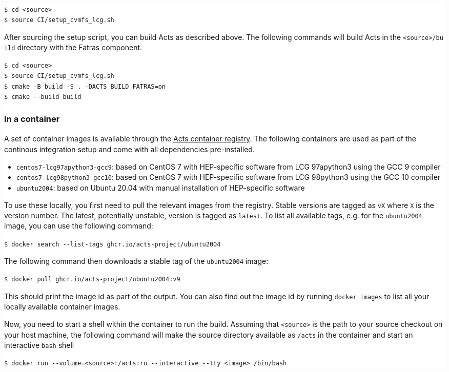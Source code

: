 ```console
$ cd <source>
$ source CI/setup_cvmfs_lcg.sh
```

After sourcing the setup script, you can build Acts as described above. The
following commands will build Acts in the `<source>/build` directory with the
Fatras component.

```console
$ cd <source>
$ source CI/setup_cvmfs_lcg.sh
$ cmake -B build -S . -DACTS_BUILD_FATRAS=on
$ cmake --build build
```

### In a container

A set of container images is available through the [Acts container
registry][acts_containers]. The following containers are used as part of the
continous integration setup and come with all dependencies pre-installed.

-   `centos7-lcg97apython3-gcc9`: based on CentOS 7 with HEP-specific software from
    LCG 97apython3 using the GCC 9 compiler
-   `centos7-lcg98python3-gcc10`: based on CentOS 7 with HEP-specific software from LCG
    98python3 using the GCC 10 compiler
-   `ubuntu2004`: based on Ubuntu 20.04 with manual installation of HEP-specific
    software

To use these locally, you first need to pull the relevant images from the
registry. Stable versions are tagged as `vX` where `X` is the version number.
The latest, potentially unstable, version is tagged as `latest`. To list all
available tags, e.g. for the `ubuntu2004` image, you can use the following
command:

```console
$ docker search --list-tags ghcr.io/acts-project/ubuntu2004
```

The following command then downloads a stable tag of the `ubuntu2004` image:

```console
$ docker pull ghcr.io/acts-project/ubuntu2004:v9
```

This should print the image id as part of the output. You can also find out the
image id by running `docker images` to list all your locally available container
images.

Now, you need to start a shell within the container to run the build. Assuming
that `<source>` is the path to your source checkout on your host machine, the
following command will make the source directory available as `/acts` in the
container and start an interactive `bash` shell

```console
$ docker run --volume=<source>:/acts:ro --interactive --tty <image> /bin/bash
```


[acts_containers]: https://github.com/orgs/acts-project/packages?ecosystem=container
[doxygen]: https://doxygen.nl/
[sphinx]: https://www.sphinx-doc.org
[breathe]: https://breathe.readthedocs.io
[exhale]: https://exhale.readthedocs.io
[rtd_acts]: https://acts.readthedocs.io